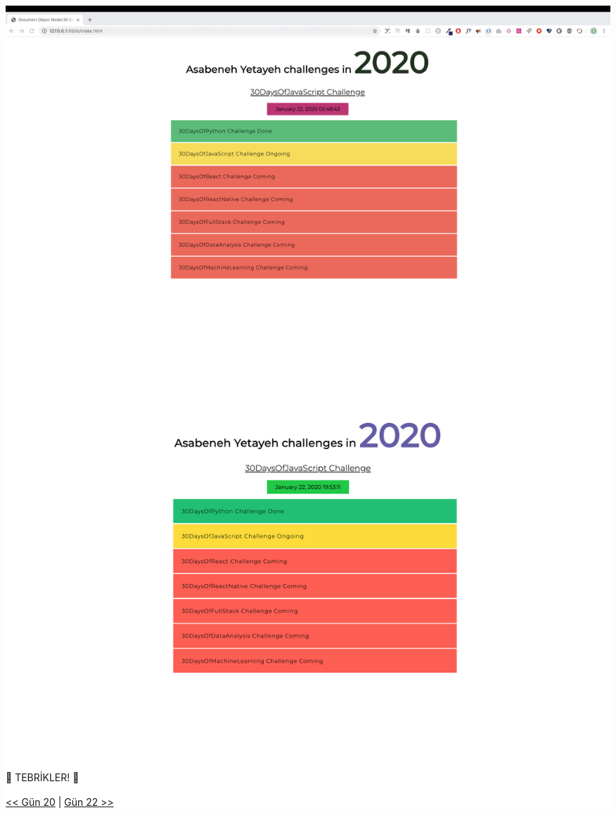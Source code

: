 ![Proje](../../images/projects/dom_min_project_challenge_info_day_1.1.gif)

![Proje](../../images/projects/dom_min_project_challenge_info_day_1.1.png)

🎉 TEBRİKLER! 🎉

[<< Gün 20](../20_Gün_Temiz_Kod_Yazımı/20_gün_Temiz_Kod_Yazımı.md) | [Gün 22 >>](../22_Gün_DOM_Nesnesini_Değiştirme/22_gün_dom_nesnesini_değiştirme.md)
